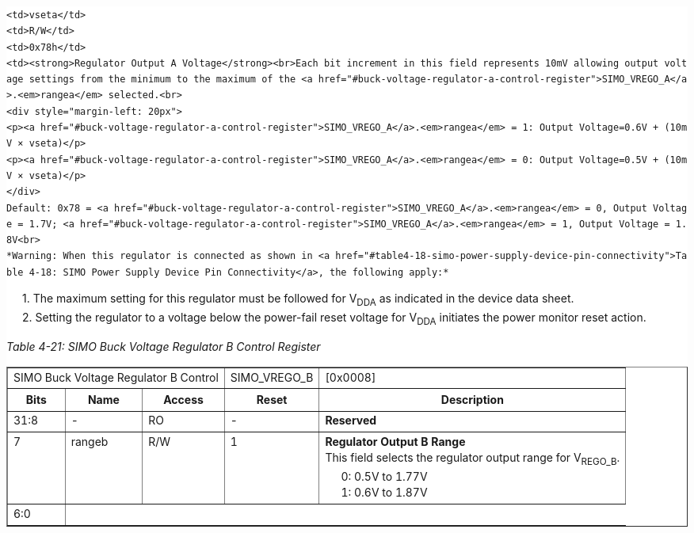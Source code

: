     <td>vseta</td>
    <td>R/W</td>
    <td>0x78h</td>
    <td><strong>Regulator Output A Voltage</strong><br>Each bit increment in this field represents 10mV allowing output voltage settings from the minimum to the maximum of the <a href="#buck-voltage-regulator-a-control-register">SIMO_VREGO_A</a>.<em>rangea</em> selected.<br> 
    <div style="margin-left: 20px">
    <p><a href="#buck-voltage-regulator-a-control-register">SIMO_VREGO_A</a>.<em>rangea</em> = 1: Output Voltage=0.6V + (10mV × vseta)</p>
    <p><a href="#buck-voltage-regulator-a-control-register">SIMO_VREGO_A</a>.<em>rangea</em> = 0: Output Voltage=0.5V + (10mV × vseta)</p>
    </div>
    Default: 0x78 = <a href="#buck-voltage-regulator-a-control-register">SIMO_VREGO_A</a>.<em>rangea</em> = 0, Output Voltage = 1.7V; <a href="#buck-voltage-regulator-a-control-register">SIMO_VREGO_A</a>.<em>rangea</em> = 1, Output Voltage = 1.8V<br>
    *Warning: When this regulator is connected as shown in <a href="#table4-18-simo-power-supply-device-pin-connectivity">Table 4-18: SIMO Power Supply Device Pin Connectivity</a>, the following apply:*
   <div style="margin-left: 20px">
    1. The maximum setting for this regulator must be followed for V<sub>DDA</sub> as indicated in the device data sheet.<br>
    2. Setting the regulator to a voltage below the power-fail reset voltage for V<sub>DDA</sub> initiates the power monitor reset action.
    </div>
    </td>
  </tr>
</table>

*Table 4-21: SIMO Buck Voltage Regulator B Control Register*
<a name="buck-voltage-regulator-b-control-register"></a> 

<table border="1" cellpadding="5" cellspacing="0">
  <tr>
    <td colspan="3">SIMO Buck Voltage Regulator B Control</td>
    <td colspan="1">SIMO_VREGO_B</td>
    <td>[0x0008]</td>
  </tr>
  <tr>
    <th>Bits</th>
    <th>Name</th>
    <th>Access</th>
    <th>Reset</th>
    <th>Description</th>
  </tr>
  <tr>
    <td>31:8</td>
    <td>-</td>
    <td>RO</td>
    <td>-</td>
    <td><strong>Reserved</strong></td>
  </tr>
  <tr>
    <td>7</td>
    <td>rangeb</td>
    <td>R/W</td>
    <td>1</td>
    <td><strong>Regulator Output B Range</strong><br>This field selects the regulator output range for V<sub>REGO_B</sub>.<br> 
    <div style="margin-left: 20px">
    0: 0.5V to 1.77V<br>
    1: 0.6V to 1.87V
    </div></td>
  </tr>
    <tr>
    <td>6:0</td>